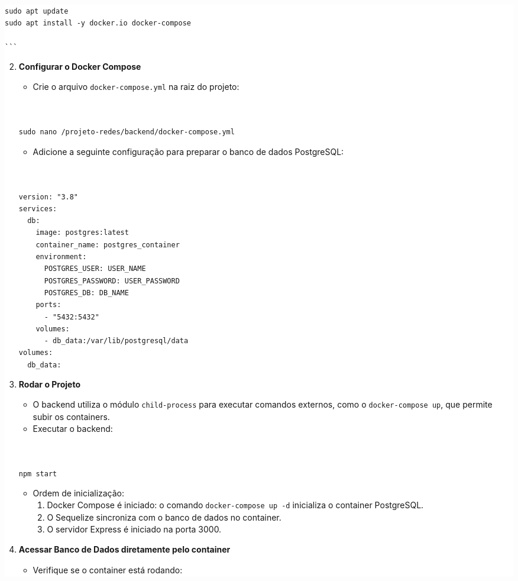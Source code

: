     sudo apt update
    sudo apt install -y docker.io docker-compose

    ```

2. **Configurar o Docker Compose**
    * Crie o arquivo ``docker-compose.yml`` na raiz do projeto:
    
    <br>

    ```

    sudo nano /projeto-redes/backend/docker-compose.yml
    
    ```

    * Adicione a seguinte configuração para preparar o banco de dados PostgreSQL:

    <br>

    ```

    version: "3.8"
    services:
      db:
        image: postgres:latest
        container_name: postgres_container
        environment:
          POSTGRES_USER: USER_NAME
          POSTGRES_PASSWORD: USER_PASSWORD
          POSTGRES_DB: DB_NAME
        ports:
          - "5432:5432"
        volumes:
          - db_data:/var/lib/postgresql/data
    volumes:
      db_data:

    ```

3. **Rodar o Projeto**
    * O backend utiliza o módulo ``child-process`` para  executar comandos externos, como o ``docker-compose up``, que permite subir os containers. 
    * Executar o backend:

    <br>

    ```

    npm start

    ```
    
    * Ordem de inicialização:
      1. Docker Compose é iniciado: o comando ``docker-compose up -d`` inicializa o container PostgreSQL.
      2. O Sequelize sincroniza com o banco de dados no container.
      3. O servidor Express é iniciado na porta 3000.


4. **Acessar Banco de Dados diretamente pelo container**
   * Verifique se o container está rodando:
